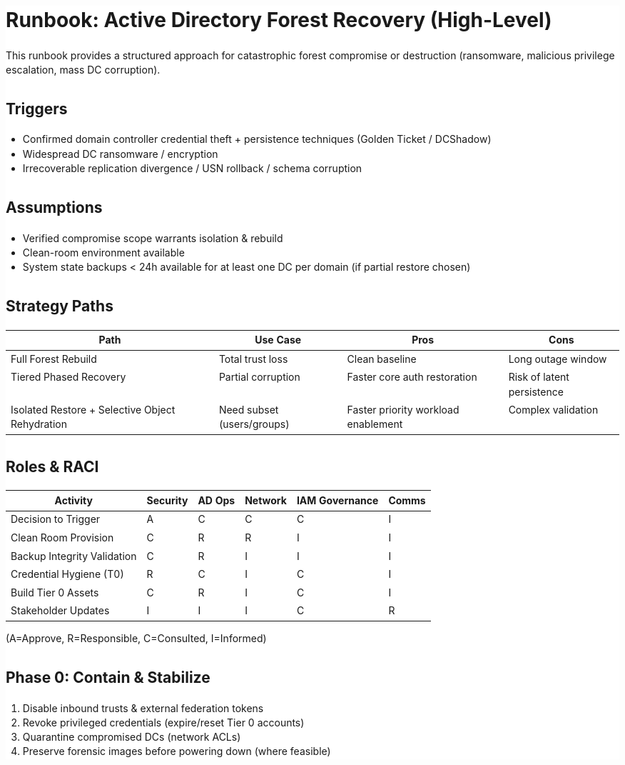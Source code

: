 ﻿---
Last Reviewed: 2025-09-04
Tags: runbook, recovery, forest-recovery, disaster-recovery, security
---
# Runbook: Active Directory Forest Recovery (High-Level)

This runbook provides a structured approach for catastrophic forest compromise or destruction (ransomware, malicious privilege escalation, mass DC corruption).

## Triggers
- Confirmed domain controller credential theft + persistence techniques (Golden Ticket / DCShadow)
- Widespread DC ransomware / encryption
- Irrecoverable replication divergence / USN rollback / schema corruption

## Assumptions
- Verified compromise scope warrants isolation & rebuild
- Clean-room environment available
- System state backups < 24h available for at least one DC per domain (if partial restore chosen)

## Strategy Paths
| Path | Use Case | Pros | Cons |
|------|---------|------|------|
| Full Forest Rebuild | Total trust loss | Clean baseline | Long outage window |
| Tiered Phased Recovery | Partial corruption | Faster core auth restoration | Risk of latent persistence |
| Isolated Restore + Selective Object Rehydration | Need subset (users/groups) | Faster priority workload enablement | Complex validation |

## Roles & RACI
| Activity | Security | AD Ops | Network | IAM Governance | Comms |
|----------|---------|--------|--------|---------------|-------|
| Decision to Trigger | A | C | C | C | I |
| Clean Room Provision | C | R | R | I | I |
| Backup Integrity Validation | C | R | I | I | I |
| Credential Hygiene (T0) | R | C | I | C | I |
| Build Tier 0 Assets | C | R | I | C | I |
| Stakeholder Updates | I | I | I | C | R |

(A=Approve, R=Responsible, C=Consulted, I=Informed)

## Phase 0: Contain & Stabilize
1. Disable inbound trusts & external federation tokens
2. Revoke privileged credentials (expire/reset Tier 0 accounts)
3. Quarantine compromised DCs (network ACLs)
4. Preserve forensic images before powering down (where feasible)
